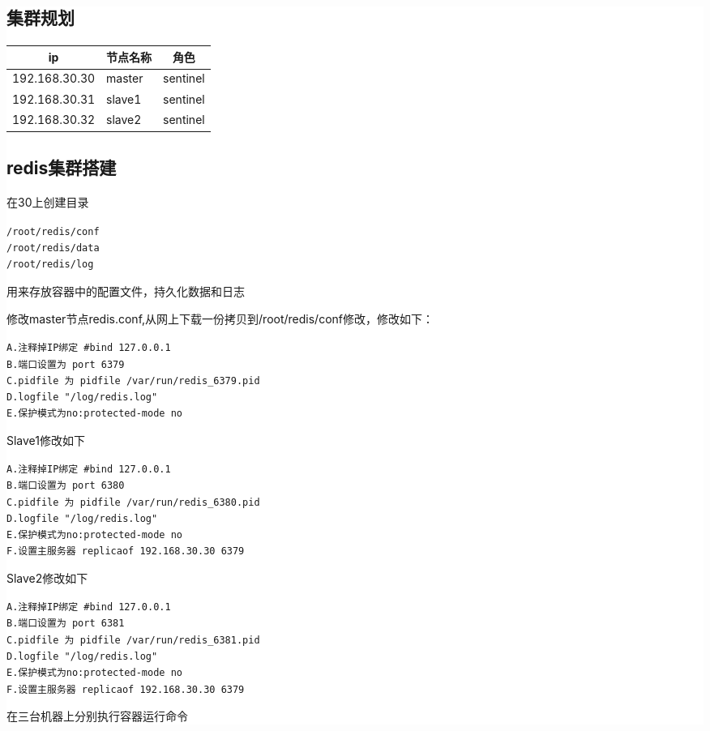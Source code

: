 ## 集群规划

|ip|节点名称|角色|
|---|---|---|
|192.168.30.30   |master|	sentinel|
|192.168.30.31	   |slave1|	sentinel|
|192.168.30.32  | slave2	|	sentinel|

## redis集群搭建

在30上创建目录

```
/root/redis/conf
/root/redis/data
/root/redis/log
```

用来存放容器中的配置文件，持久化数据和日志

修改master节点redis.conf,从网上下载一份拷贝到/root/redis/conf修改，修改如下：

```
A.注释掉IP绑定 #bind 127.0.0.1
B.端口设置为 port 6379
C.pidfile 为 pidfile /var/run/redis_6379.pid
D.logfile "/log/redis.log"
E.保护模式为no:protected-mode no
```

Slave1修改如下

```
A.注释掉IP绑定 #bind 127.0.0.1
B.端口设置为 port 6380
C.pidfile 为 pidfile /var/run/redis_6380.pid
D.logfile "/log/redis.log"
E.保护模式为no:protected-mode no
F.设置主服务器 replicaof 192.168.30.30 6379
```

Slave2修改如下

```
A.注释掉IP绑定 #bind 127.0.0.1
B.端口设置为 port 6381
C.pidfile 为 pidfile /var/run/redis_6381.pid
D.logfile "/log/redis.log"
E.保护模式为no:protected-mode no
F.设置主服务器 replicaof 192.168.30.30 6379
```

在三台机器上分别执行容器运行命令
